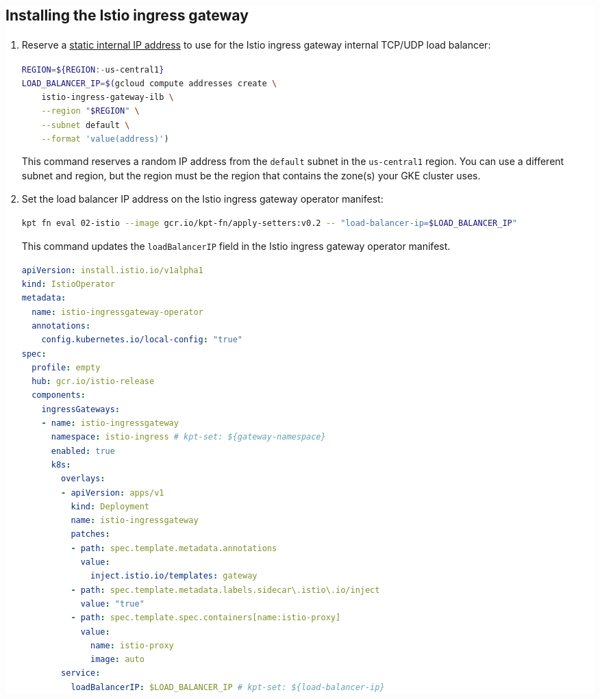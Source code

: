 ## Installing the Istio ingress gateway

1.  Reserve a
    [static internal IP address](https://cloud.google.com/compute/docs/ip-addresses/reserve-static-internal-ip-address)
    to use for the Istio ingress gateway internal TCP/UDP load balancer:

    [embedmd]:# (02-istio/install-istio.sh sh /REGION=/ /'value\(address\)'\)/)
    ```sh
    REGION=${REGION:-us-central1}
    LOAD_BALANCER_IP=$(gcloud compute addresses create \
        istio-ingress-gateway-ilb \
        --region "$REGION" \
        --subnet default \
        --format 'value(address)')
    ```

    This command reserves a random IP address from the `default` subnet in the
    `us-central1` region. You can use a different subnet and region, but the
    region must be the region that contains the zone(s) your GKE cluster uses.

2.  Set the load balancer IP address on the Istio ingress gateway operator
    manifest:

    [embedmd]:# (02-istio/install-istio.sh sh /kpt fn eval 02-istio/ /$/)
    ```sh
    kpt fn eval 02-istio --image gcr.io/kpt-fn/apply-setters:v0.2 -- "load-balancer-ip=$LOAD_BALANCER_IP"
    ```

    This command updates the `loadBalancerIP` field in the Istio ingress
    gateway operator manifest.

    [embedmd]:# (02-istio/istio-ingressgateway-operator.yaml yaml /apiVersion/ $)
    ```yaml
    apiVersion: install.istio.io/v1alpha1
    kind: IstioOperator
    metadata:
      name: istio-ingressgateway-operator
      annotations:
        config.kubernetes.io/local-config: "true"
    spec:
      profile: empty
      hub: gcr.io/istio-release
      components:
        ingressGateways:
        - name: istio-ingressgateway
          namespace: istio-ingress # kpt-set: ${gateway-namespace}
          enabled: true
          k8s:
            overlays:
            - apiVersion: apps/v1
              kind: Deployment
              name: istio-ingressgateway
              patches:
              - path: spec.template.metadata.annotations
                value:
                  inject.istio.io/templates: gateway
              - path: spec.template.metadata.labels.sidecar\.istio\.io/inject
                value: "true"
              - path: spec.template.spec.containers[name:istio-proxy]
                value:
                  name: istio-proxy
                  image: auto
            service:
              loadBalancerIP: $LOAD_BALANCER_IP # kpt-set: ${load-balancer-ip}